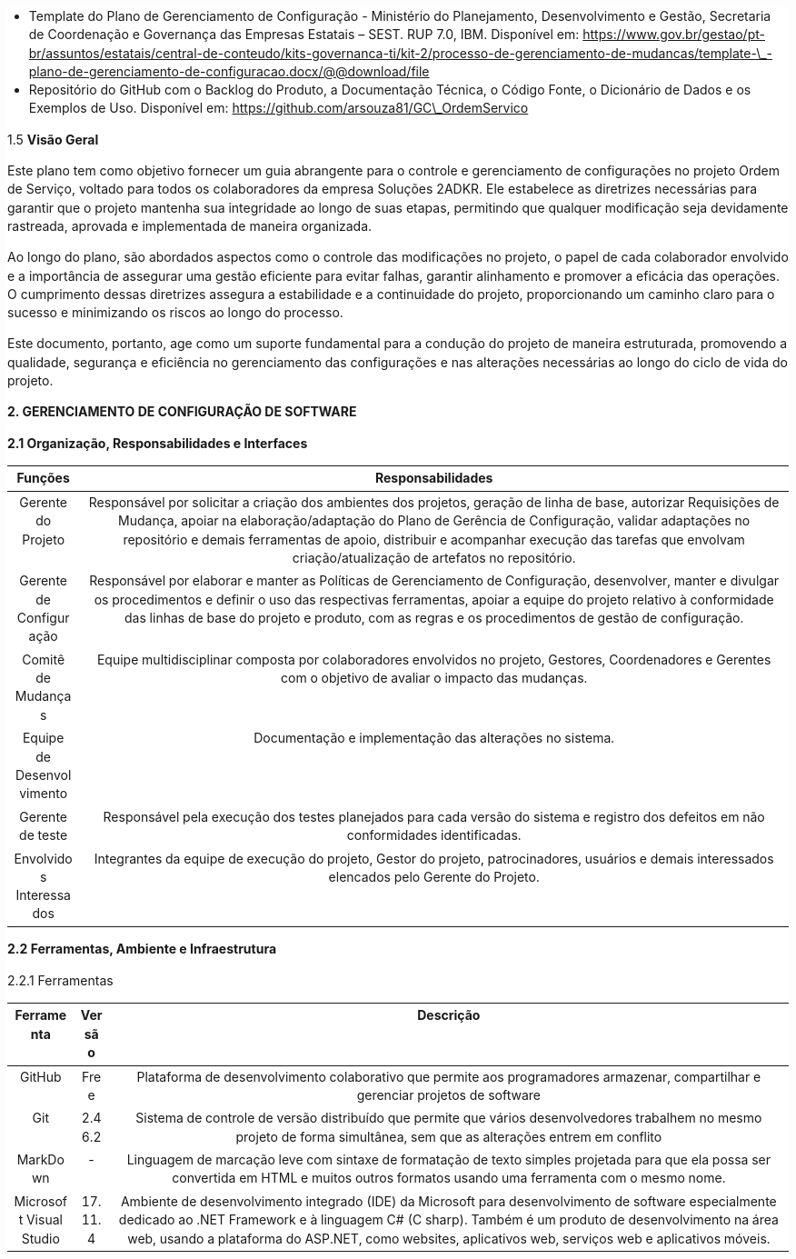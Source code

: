 - Template do Plano de Gerenciamento de Configuração - Ministério do Planejamento, Desenvolvimento e Gestão, Secretaria de Coordenação e Governança das Empresas Estatais – SEST. RUP 7.0, IBM. Disponível em: <https://www.gov.br/gestao/pt-br/assuntos/estatais/central-de-conteudo/kits-governanca-ti/kit-2/processo-de-gerenciamento-de-mudancas/template-\_-plano-de-gerenciamento-de-configuracao.docx/@@download/file>
- <a name="_heading=h.30j0zll"></a>Repositório do GitHub com o Backlog do Produto, a Documentação Técnica, o Código Fonte, o Dicionário de Dados e os Exemplos de Uso. Disponível em: <https://github.com/arsouza81/GC\_OrdemServico>

1\.5 **Visão Geral**

Este plano tem como objetivo fornecer um guia abrangente para o controle e gerenciamento de configurações no projeto Ordem de Serviço, voltado para todos os colaboradores da empresa Soluções 2ADKR. Ele estabelece as diretrizes necessárias para garantir que o projeto mantenha sua integridade ao longo de suas etapas, permitindo que qualquer modificação seja devidamente rastreada, aprovada e implementada de maneira organizada.

Ao longo do plano, são abordados aspectos como o controle das modificações no projeto, o papel de cada colaborador envolvido e a importância de assegurar uma gestão eficiente para evitar falhas, garantir alinhamento e promover a eficácia das operações. O cumprimento dessas diretrizes assegura a estabilidade e a continuidade do projeto, proporcionando um caminho claro para o sucesso e minimizando os riscos ao longo do processo.

Este documento, portanto, age como um suporte fundamental para a condução do projeto de maneira estruturada, promovendo a qualidade, segurança e eficiência no gerenciamento das configurações e nas alterações necessárias ao longo do ciclo de vida do projeto.

**2. GERENCIAMENTO DE CONFIGURAÇÃO DE SOFTWARE**

**2.1 Organização, Responsabilidades e Interfaces**

|**Funções**|**Responsabilidades**|
| :-: | :-: |
|Gerente do Projeto|Responsável por solicitar a criação dos ambientes dos projetos, geração de linha de base, autorizar Requisições de Mudança, apoiar na elaboração/adaptação do Plano de Gerência de Configuração, validar adaptações no repositório e demais ferramentas de apoio, distribuir e acompanhar execução das tarefas que envolvam criação/atualização de artefatos no repositório.|
|Gerente de Configuração|Responsável por elaborar e manter as Políticas de Gerenciamento de Configuração, desenvolver, manter e divulgar os procedimentos e definir o uso das respectivas ferramentas, apoiar a equipe do projeto relativo à conformidade das linhas de base do projeto e produto, com as regras e os procedimentos de gestão de configuração.|
|Comitê de Mudanças|Equipe multidisciplinar composta por colaboradores envolvidos no projeto, Gestores, Coordenadores e Gerentes com o objetivo de avaliar o impacto das mudanças.|
|Equipe de Desenvolvimento|Documentação e implementação das alterações no sistema. |
|Gerente de teste|Responsável pela execução dos testes planejados para cada versão do sistema e registro dos defeitos em não conformidades identificadas.|
|Envolvidos Interessados|Integrantes da equipe de execução do projeto, Gestor do projeto, patrocinadores, usuários e demais interessados elencados pelo Gerente do Projeto.|

**2.2 Ferramentas, Ambiente e Infraestrutura**

2\.2.1 Ferramentas

|**Ferramenta**|**Versão**|**Descrição**|
| :-: | :-: | :-: |
|GitHub|Free|Plataforma de desenvolvimento colaborativo que permite aos programadores armazenar, compartilhar e gerenciar projetos de software|
|Git|2\.46.2|Sistema de controle de versão distribuído que permite que vários desenvolvedores trabalhem no mesmo projeto de forma simultânea, sem que as alterações entrem em conflito|
|MarkDown|-|Linguagem de marcação leve com sintaxe de formatação de texto simples projetada para que ela possa ser convertida em HTML e muitos outros formatos usando uma ferramenta com o mesmo nome.|
|Microsoft Visual Studio|17\.11.4|Ambiente de desenvolvimento integrado (IDE) da Microsoft para desenvolvimento de software especialmente dedicado ao .NET Framework e à linguagem C# (C sharp). Também é um produto de desenvolvimento na área web, usando a plataforma do ASP.NET, como websites, aplicativos web, serviços web e aplicativos móveis.|

